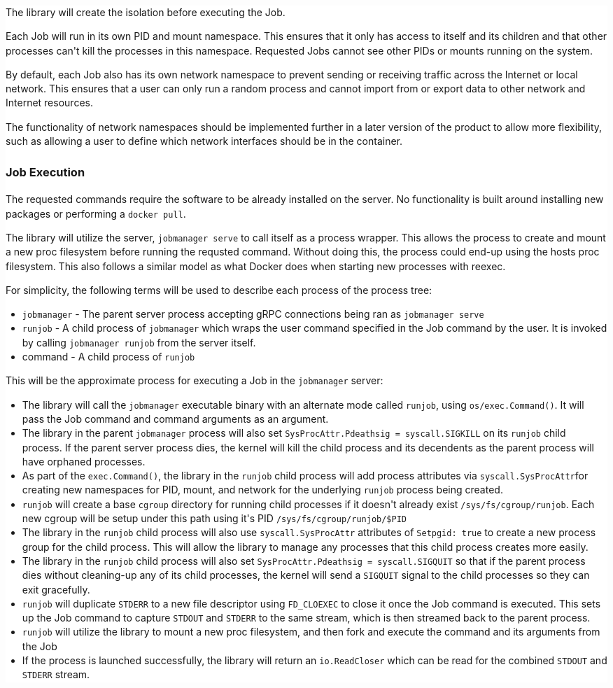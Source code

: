 The library will create the isolation before executing the Job.

Each Job will run in its own PID and mount namespace.  This ensures that it only has access to itself and its children and that other processes can't kill the processes in this namespace. Requested Jobs cannot see other PIDs or mounts running on the system.

By default, each Job also has its own network namespace to prevent sending or receiving traffic across the Internet or local network. This ensures that a user can only run a random process and cannot import from or export data to other network and Internet resources.

The functionality of network namespaces should be implemented further in a later version of the product to allow more flexibility, such as allowing a user to define which network interfaces should be in the container.

### Job Execution

The requested commands require the software to be already installed on the server. No functionality is built around installing new packages or performing a `docker pull`.

The library will utilize the server, `jobmanager serve` to call itself as a process wrapper.  This allows the process to create and mount a new proc filesystem before running the requsted command.  Without doing this, the process could end-up using the hosts proc filesystem.  This also follows a similar model as what Docker does when starting new processes with reexec.

For simplicity, the following terms will be used to describe each process of the process tree:

- `jobmanager` - The parent server process accepting gRPC connections being ran as `jobmanager serve`
- `runjob` - A child process of `jobmanager` which wraps the user command specified in the Job command by the user. It is invoked by calling `jobmanager runjob` from the server itself.
- command - A child process of `runjob`

This will be the approximate process for executing a Job in the `jobmanager` server:

- The library will call the `jobmanager` executable binary with an alternate mode called `runjob`, using `os/exec.Command()`. It will pass the Job command and command arguments as an argument.
- The library in the parent `jobmanager` process will also set `SysProcAttr.Pdeathsig = syscall.SIGKILL` on its `runjob` child process.  If the parent server process dies, the kernel will kill the child process and its decendents as the parent process will have orphaned processes.
- As part of the `exec.Command()`, the library in the `runjob` child process will add process attributes via `syscall.SysProcAttr`for creating new namespaces for PID, mount, and network for the underlying `runjob` process being created.
- `runjob` will create a base `cgroup` directory for running child processes if it doesn't already exist `/sys/fs/cgroup/runjob`.  Each new cgroup will be setup under this path using it's PID `/sys/fs/cgroup/runjob/$PID`
- The library in the `runjob` child process will also use `syscall.SysProcAttr` attributes of `Setpgid: true` to create a new process group for the child process. This will allow the library to manage any processes that this child process creates more easily.
- The library in the `runjob` child process will also set `SysProcAttr.Pdeathsig = syscall.SIGQUIT` so that if the parent process dies without cleaning-up any of its child processes, the kernel will send a `SIGQUIT` signal to the child processes so they can exit gracefully.
- `runjob` will duplicate `STDERR` to a new file descriptor using `FD_CLOEXEC` to close it once the Job command is executed.  This sets up the Job command to capture `STDOUT` and `STDERR` to the same stream, which is then streamed back to the parent process.
- `runjob` will utilize the library to mount a new proc filesystem, and then fork and execute the command and its arguments from the Job
- If the process is launched successfully, the library will return an `io.ReadCloser` which can be read for the combined `STDOUT` and `STDERR` stream.
